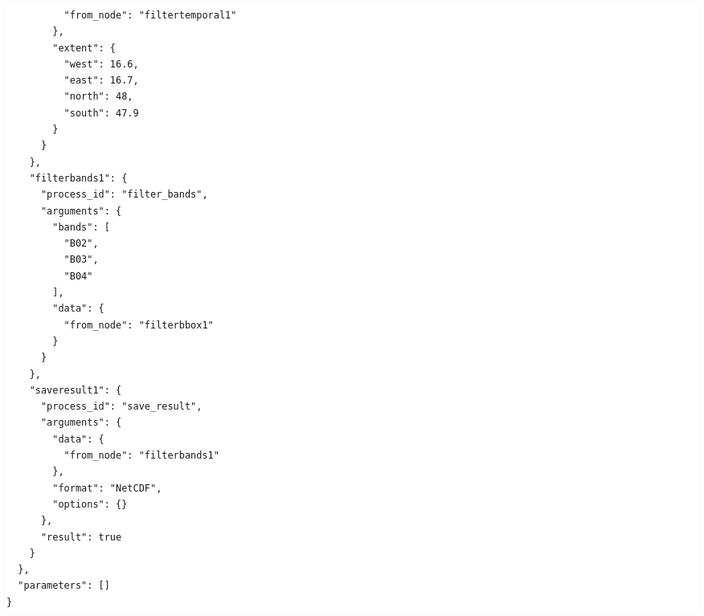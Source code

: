 ```
          "from_node": "filtertemporal1"
        },
        "extent": {
          "west": 16.6,
          "east": 16.7,
          "north": 48,
          "south": 47.9
        }
      }
    },
    "filterbands1": {
      "process_id": "filter_bands",
      "arguments": {
        "bands": [
          "B02",
          "B03",
          "B04"
        ],
        "data": {
          "from_node": "filterbbox1"
        }
      }
    },
    "saveresult1": {
      "process_id": "save_result",
      "arguments": {
        "data": {
          "from_node": "filterbands1"
        },
        "format": "NetCDF",
        "options": {}
      },
      "result": true
    }
  },
  "parameters": []
}
```



